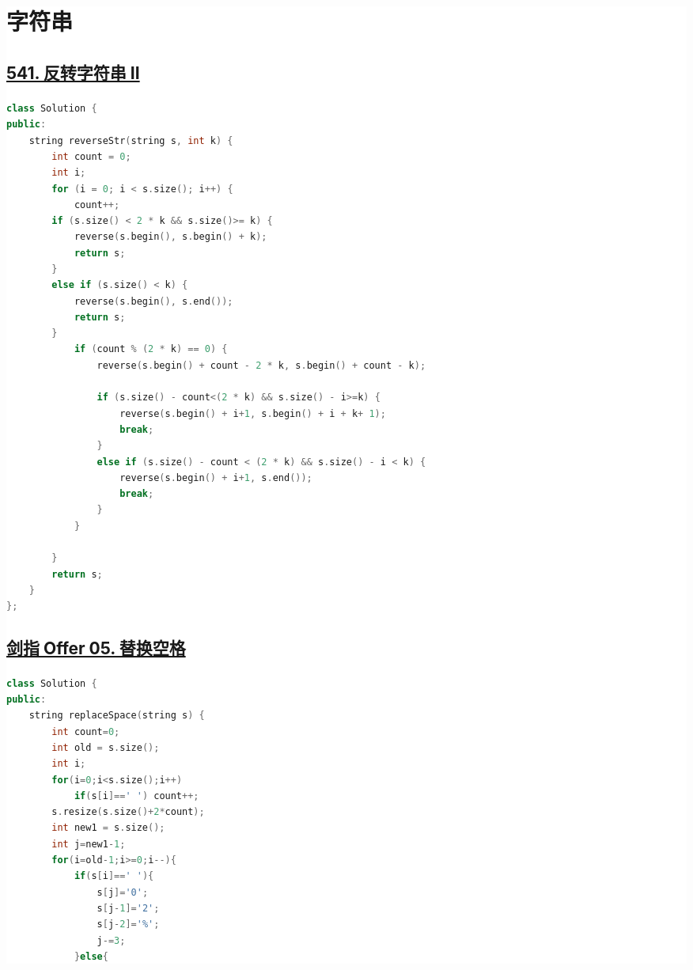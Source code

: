 # 字符串

## [541. 反转字符串 II](https://leetcode.cn/problems/reverse-string-ii/)

```c++
class Solution {
public:
    string reverseStr(string s, int k) {
        int count = 0;
        int i;
        for (i = 0; i < s.size(); i++) {
            count++;
        if (s.size() < 2 * k && s.size()>= k) {
            reverse(s.begin(), s.begin() + k);
            return s;
        }
        else if (s.size() < k) {
            reverse(s.begin(), s.end());
            return s;
        }
            if (count % (2 * k) == 0) {
                reverse(s.begin() + count - 2 * k, s.begin() + count - k);

                if (s.size() - count<(2 * k) && s.size() - i>=k) {
                    reverse(s.begin() + i+1, s.begin() + i + k+ 1);
                    break;
                }
                else if (s.size() - count < (2 * k) && s.size() - i < k) {
                    reverse(s.begin() + i+1, s.end());
                    break;
                }
            }
            
        }
        return s;
    }
};
```

## [剑指 Offer 05. 替换空格](https://leetcode.cn/problems/ti-huan-kong-ge-lcof/)

```c++
class Solution {
public:
    string replaceSpace(string s) {
        int count=0;
        int old = s.size();
        int i;
        for(i=0;i<s.size();i++) 
            if(s[i]==' ') count++;
        s.resize(s.size()+2*count);
        int new1 = s.size();
        int j=new1-1;
        for(i=old-1;i>=0;i--){
            if(s[i]==' '){
                s[j]='0';
                s[j-1]='2';
                s[j-2]='%';
                j-=3;
            }else{
```